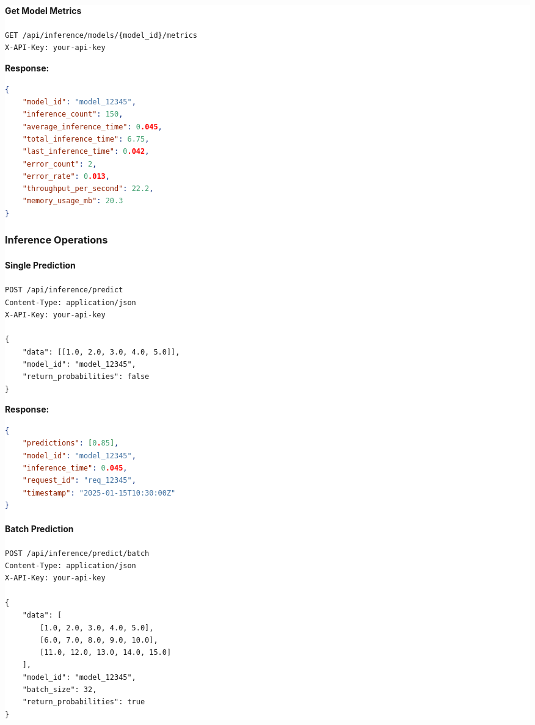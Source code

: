 #### Get Model Metrics
```http
GET /api/inference/models/{model_id}/metrics
X-API-Key: your-api-key
```

**Response:**
```json
{
    "model_id": "model_12345",
    "inference_count": 150,
    "average_inference_time": 0.045,
    "total_inference_time": 6.75,
    "last_inference_time": 0.042,
    "error_count": 2,
    "error_rate": 0.013,
    "throughput_per_second": 22.2,
    "memory_usage_mb": 20.3
}
```

### Inference Operations

#### Single Prediction
```http
POST /api/inference/predict
Content-Type: application/json
X-API-Key: your-api-key

{
    "data": [[1.0, 2.0, 3.0, 4.0, 5.0]],
    "model_id": "model_12345",
    "return_probabilities": false
}
```

**Response:**
```json
{
    "predictions": [0.85],
    "model_id": "model_12345",
    "inference_time": 0.045,
    "request_id": "req_12345",
    "timestamp": "2025-01-15T10:30:00Z"
}
```

#### Batch Prediction
```http
POST /api/inference/predict/batch
Content-Type: application/json
X-API-Key: your-api-key

{
    "data": [
        [1.0, 2.0, 3.0, 4.0, 5.0],
        [6.0, 7.0, 8.0, 9.0, 10.0],
        [11.0, 12.0, 13.0, 14.0, 15.0]
    ],
    "model_id": "model_12345",
    "batch_size": 32,
    "return_probabilities": true
}
```
